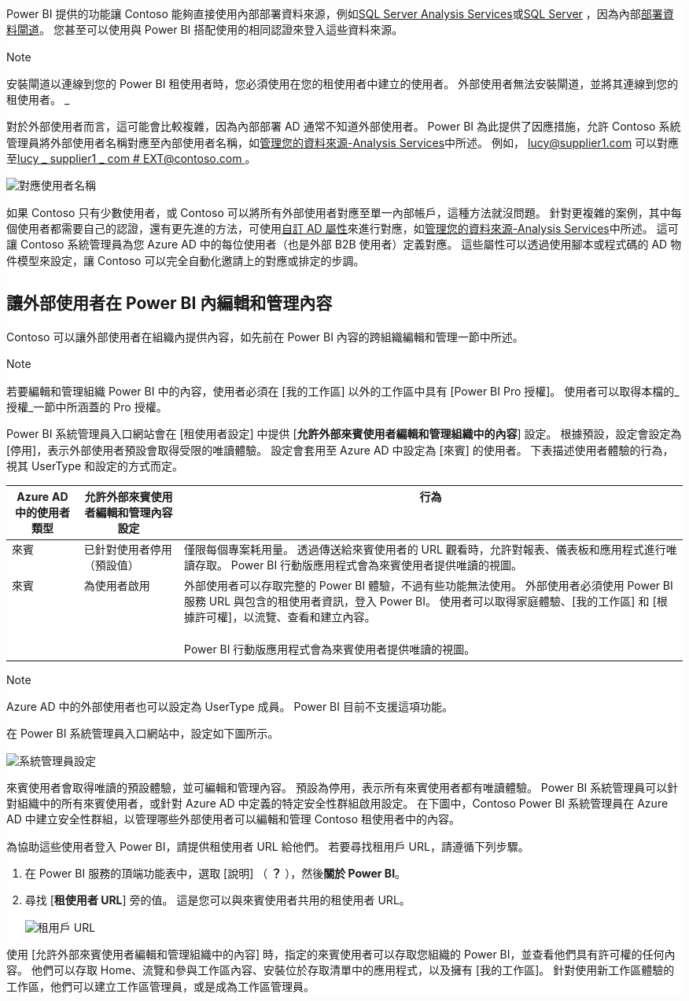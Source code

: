 Power BI 提供的功能讓 Contoso 能夠直接使用內部部署資料來源，例如[SQL Server Analysis Services](https://powerbi.microsoft.com/documentation/powerbi-gateway-enterprise-manage-ssas/)或[SQL Server](https://powerbi.microsoft.com/documentation/powerbi-gateway-kerberos-for-sso-pbi-to-on-premises-data/) ，因為內部[部署資料閘道](https://powerbi.microsoft.com/documentation/powerbi-gateway-onprem/)。 您甚至可以使用與 Power BI 搭配使用的相同認證來登入這些資料來源。

> [!NOTE]
> 安裝閘道以連線到您的 Power BI 租使用者時，您必須使用在您的租使用者中建立的使用者。 外部使用者無法安裝閘道，並將其連線到您的租使用者。 _

對於外部使用者而言，這可能會比較複雜，因為內部部署 AD 通常不知道外部使用者。 Power BI 為此提供了因應措施，允許 Contoso 系統管理員將外部使用者名稱對應至內部使用者名稱，如[管理您的資料來源-Analysis Services](https://powerbi.microsoft.com/documentation/powerbi-gateway-enterprise-manage-ssas/)中所述。 例如， [lucy@supplier1.com](mailto:lucy@supplier1.com) 可以對應至[lucy \_ supplier1 \_ com # EXT@contoso.com ](mailto:lucy_supplier1_com)。

![對應使用者名稱](media/whitepaper-azure-b2b-power-bi/whitepaper-azure-b2b-power-bi_40.png)

如果 Contoso 只有少數使用者，或 Contoso 可以將所有外部使用者對應至單一內部帳戶，這種方法就沒問題。 針對更複雜的案例，其中每個使用者都需要自己的認證，還有更先進的方法，可使用[自訂 AD 屬性](https://technet.microsoft.com/library/cc961737.aspx)來進行對應，如[管理您的資料來源-Analysis Services](https://powerbi.microsoft.com/documentation/powerbi-gateway-enterprise-manage-ssas/)中所述。 這可讓 Contoso 系統管理員為您 Azure AD 中的每位使用者（也是外部 B2B 使用者）定義對應。  這些屬性可以透過使用腳本或程式碼的 AD 物件模型來設定，讓 Contoso 可以完全自動化邀請上的對應或排定的步調。

## <a name="enabling-external-users-to-edit-and-manage-content-within-power-bi"></a>讓外部使用者在 Power BI 內編輯和管理內容

Contoso 可以讓外部使用者在組織內提供內容，如先前在 Power BI 內容的跨組織編輯和管理一節中所述。

> [!NOTE]
> 若要編輯和管理組織 Power BI 中的內容，使用者必須在 [我的工作區] 以外的工作區中具有 [Power BI Pro 授權]。 使用者可以取得本檔的_授權_一節中所涵蓋的 Pro 授權。

Power BI 系統管理員入口網站會在 [租使用者設定] 中提供 [**允許外部來賓使用者編輯和管理組織中的內容**] 設定。 根據預設，設定會設定為 [停用]，表示外部使用者預設會取得受限的唯讀體驗。 設定會套用至 Azure AD 中設定為 [來賓] 的使用者。 下表描述使用者體驗的行為，視其 UserType 和設定的方式而定。

| **Azure AD 中的使用者類型** | **允許外部來賓使用者編輯和管理內容設定** | **行為** |
| --- | --- | --- |
| 來賓 | 已針對使用者停用（預設值） | 僅限每個專案耗用量。 透過傳送給來賓使用者的 URL 觀看時，允許對報表、儀表板和應用程式進行唯讀存取。 Power BI 行動版應用程式會為來賓使用者提供唯讀的視圖。 |
| 來賓 | 為使用者啟用 | 外部使用者可以存取完整的 Power BI 體驗，不過有些功能無法使用。 外部使用者必須使用 Power BI 服務 URL 與包含的租使用者資訊，登入 Power BI。 使用者可以取得家庭體驗、[我的工作區] 和 [根據許可權]，以流覽、查看和建立內容。 </br></br> Power BI 行動版應用程式會為來賓使用者提供唯讀的視圖。 |

> [!NOTE]
> Azure AD 中的外部使用者也可以設定為 UserType 成員。 Power BI 目前不支援這項功能。

在 Power BI 系統管理員入口網站中，設定如下圖所示。

![系統管理員設定](media/whitepaper-azure-b2b-power-bi/whitepaper-azure-b2b-power-bi_41.png)

來賓使用者會取得唯讀的預設體驗，並可編輯和管理內容。 預設為停用，表示所有來賓使用者都有唯讀體驗。 Power BI 系統管理員可以針對組織中的所有來賓使用者，或針對 Azure AD 中定義的特定安全性群組啟用設定。 在下圖中，Contoso Power BI 系統管理員在 Azure AD 中建立安全性群組，以管理哪些外部使用者可以編輯和管理 Contoso 租使用者中的內容。

為協助這些使用者登入 Power BI，請提供租使用者 URL 給他們。 若要尋找租用戶 URL，請遵循下列步驟。

1. 在 Power BI 服務的頂端功能表中，選取 [說明] （ **？** ），然後**關於 Power BI**。
2. 尋找 [**租使用者 URL**] 旁的值。 這是您可以與來賓使用者共用的租使用者 URL。

    ![租用戶 URL](media/whitepaper-azure-b2b-power-bi/whitepaper-azure-b2b-power-bi_42.png)

使用 [允許外部來賓使用者編輯和管理組織中的內容] 時，指定的來賓使用者可以存取您組織的 Power BI，並查看他們具有許可權的任何內容。 他們可以存取 Home、流覽和參與工作區內容、安裝位於存取清單中的應用程式，以及擁有 [我的工作區]。 針對使用新工作區體驗的工作區，他們可以建立工作區管理員，或是成為工作區管理員。
